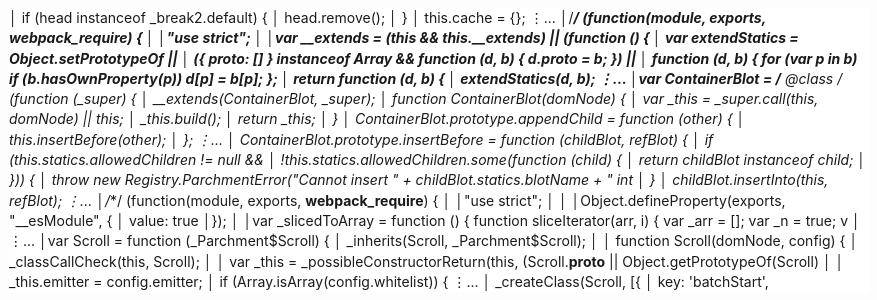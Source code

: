 │      if (head instanceof _break2.default) {
│        head.remove();
│      }
│      this.cache = {};
⋮...
│/***/ (function(module, exports, __webpack_require__) {
│
│"use strict";
│
│var __extends = (this && this.__extends) || (function () {
│    var extendStatics = Object.setPrototypeOf ||
│        ({ __proto__: [] } instanceof Array && function (d, b) { d.__proto__ = b; }) ||
│        function (d, b) { for (var p in b) if (b.hasOwnProperty(p)) d[p] = b[p]; };
│    return function (d, b) {
│        extendStatics(d, b);
⋮...
│var ContainerBlot = /** @class */ (function (_super) {
│    __extends(ContainerBlot, _super);
│    function ContainerBlot(domNode) {
│        var _this = _super.call(this, domNode) || this;
│        _this.build();
│        return _this;
│    }
│    ContainerBlot.prototype.appendChild = function (other) {
│        this.insertBefore(other);
│    };
⋮...
│    ContainerBlot.prototype.insertBefore = function (childBlot, refBlot) {
│        if (this.statics.allowedChildren != null &&
│            !this.statics.allowedChildren.some(function (child) {
│                return childBlot instanceof child;
│            })) {
│            throw new Registry.ParchmentError("Cannot insert " + childBlot.statics.blotName + " int
│        }
│        childBlot.insertInto(this, refBlot);
⋮...
│/***/ (function(module, exports, __webpack_require__) {
│
│"use strict";
│
│
│Object.defineProperty(exports, "__esModule", {
│  value: true
│});
│
│var _slicedToArray = function () { function sliceIterator(arr, i) { var _arr = []; var _n = true; v
│
⋮...
│var Scroll = function (_Parchment$Scroll) {
│  _inherits(Scroll, _Parchment$Scroll);
│
│  function Scroll(domNode, config) {
│    _classCallCheck(this, Scroll);
│
│    var _this = _possibleConstructorReturn(this, (Scroll.__proto__ || Object.getPrototypeOf(Scroll)
│
│    _this.emitter = config.emitter;
│    if (Array.isArray(config.whitelist)) {
⋮...
│  _createClass(Scroll, [{
│    key: 'batchStart',
